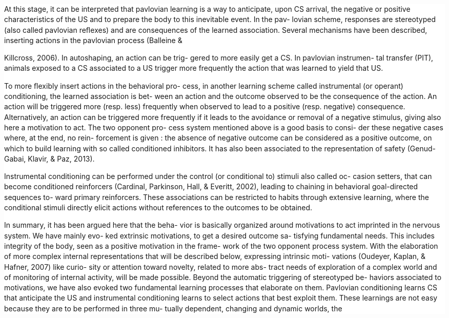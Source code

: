 At this stage, it can be interpreted that pavlovian
learning is a way to anticipate, upon CS arrival, the
negative or positive characteristics of the US and to
prepare the body to this inevitable event. In the pav-
lovian scheme, responses are stereotyped (also called
pavlovian reﬂexes) and are consequences of the learned
association. Several mechanisms have been described,
inserting actions in the pavlovian process (Balleine &

Killcross, 2006). In autoshaping, an action can be trig-
gered to more easily get a CS. In pavlovian instrumen-
tal transfer (PIT), animals exposed to a CS associated
to a US trigger more frequently the action that was
learned to yield that US.

To more ﬂexibly insert actions in the behavioral pro-
cess, in another learning scheme called instrumental (or
operant) conditioning, the learned association is bet-
ween an action and the outcome observed to be the
consequence of the action. An action will be triggered
more (resp. less) frequently when observed to lead to
a positive (resp. negative) consequence. Alternatively,
an action can be triggered more frequently if it leads to
the avoidance or removal of a negative stimulus, giving
also here a motivation to act. The two opponent pro-
cess system mentioned above is a good basis to consi-
der these negative cases where, at the end, no rein-
forcement is given : the absence of negative outcome
can be considered as a positive outcome, on which to
build learning with so called conditioned inhibitors. It
has also been associated to the representation of safety
(Genud-Gabai, Klavir, & Paz, 2013).

Instrumental conditioning can be performed under
the control (or conditional to) stimuli also called oc-
casion setters, that can become conditioned reinforcers
(Cardinal, Parkinson, Hall, & Everitt, 2002), leading
to chaining in behavioral goal-directed sequences to-
ward primary reinforcers. These associations can be
restricted to habits through extensive learning, where
the conditional stimuli directly elicit actions without
references to the outcomes to be obtained.

In summary, it has been argued here that the beha-
vior is basically organized around motivations to act
imprinted in the nervous system. We have mainly evo-
ked extrinsic motivations, to get a desired outcome sa-
tisfying fundamental needs. This includes integrity of
the body, seen as a positive motivation in the frame-
work of the two opponent process system. With the
elaboration of more complex internal representations
that will be described below, expressing intrinsic moti-
vations (Oudeyer, Kaplan, & Hafner, 2007) like curio-
sity or attention toward novelty, related to more abs-
tract needs of exploration of a complex world and of
monitoring of internal activity, will be made possible.
Beyond the automatic triggering of stereotyped be-
haviors associated to motivations, we have also evoked
two fundamental learning processes that elaborate on
them. Pavlovian conditioning learns CS that anticipate
the US and instrumental conditioning learns to select
actions that best exploit them. These learnings are not
easy because they are to be performed in three mu-
tually dependent, changing and dynamic worlds, the
